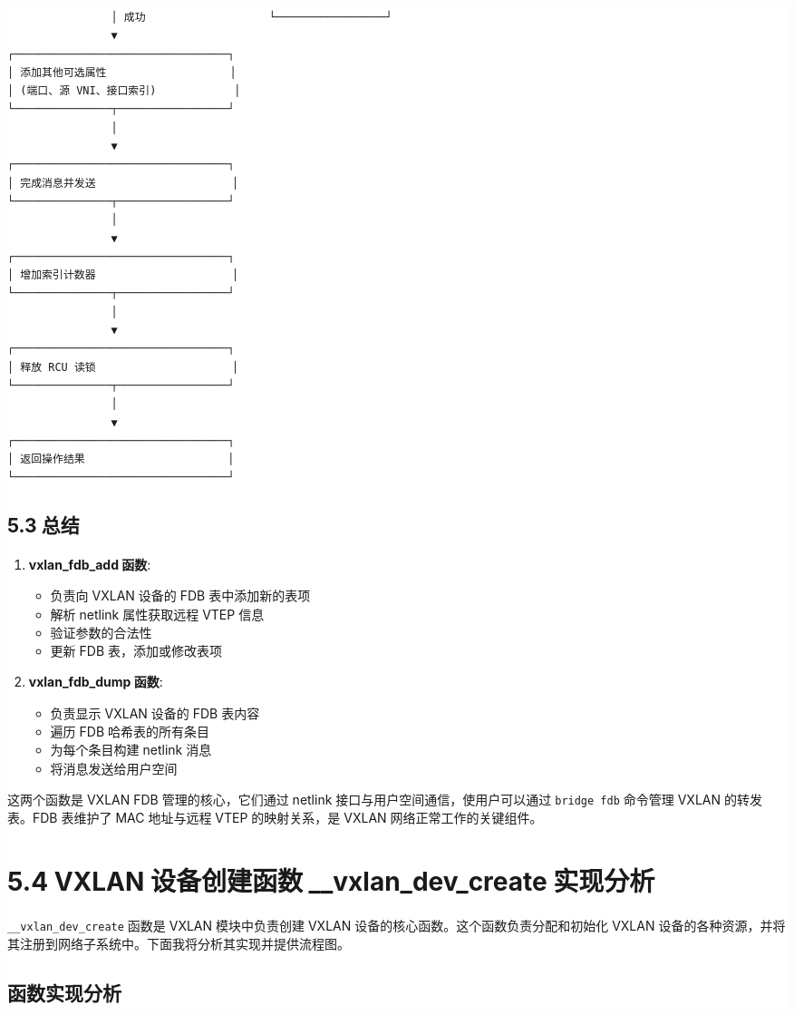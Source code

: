 ```
                │ 成功                   └─────────────────┘
                ▼
┌─────────────────────────────────┐
│ 添加其他可选属性                   │
│ (端口、源 VNI、接口索引)            │
└───────────────┬─────────────────┘
                │
                ▼
┌─────────────────────────────────┐
│ 完成消息并发送                     │
└───────────────┬─────────────────┘
                │
                ▼
┌─────────────────────────────────┐
│ 增加索引计数器                     │
└───────────────┬─────────────────┘
                │
                ▼
┌─────────────────────────────────┐
│ 释放 RCU 读锁                     │
└───────────────┬─────────────────┘
                │
                ▼
┌─────────────────────────────────┐
│ 返回操作结果                      │
└─────────────────────────────────┘
```

## 5.3 总结

1. **vxlan_fdb_add 函数**:
   - 负责向 VXLAN 设备的 FDB 表中添加新的表项
   - 解析 netlink 属性获取远程 VTEP 信息
   - 验证参数的合法性
   - 更新 FDB 表，添加或修改表项

2. **vxlan_fdb_dump 函数**:
   - 负责显示 VXLAN 设备的 FDB 表内容
   - 遍历 FDB 哈希表的所有条目
   - 为每个条目构建 netlink 消息
   - 将消息发送给用户空间

这两个函数是 VXLAN FDB 管理的核心，它们通过 netlink 接口与用户空间通信，使用户可以通过 `bridge fdb` 命令管理 VXLAN 的转发表。FDB 表维护了 MAC 地址与远程 VTEP 的映射关系，是 VXLAN 网络正常工作的关键组件。

# 5.4 VXLAN 设备创建函数 __vxlan_dev_create 实现分析

`__vxlan_dev_create` 函数是 VXLAN 模块中负责创建 VXLAN 设备的核心函数。这个函数负责分配和初始化 VXLAN 设备的各种资源，并将其注册到网络子系统中。下面我将分析其实现并提供流程图。

## 函数实现分析
